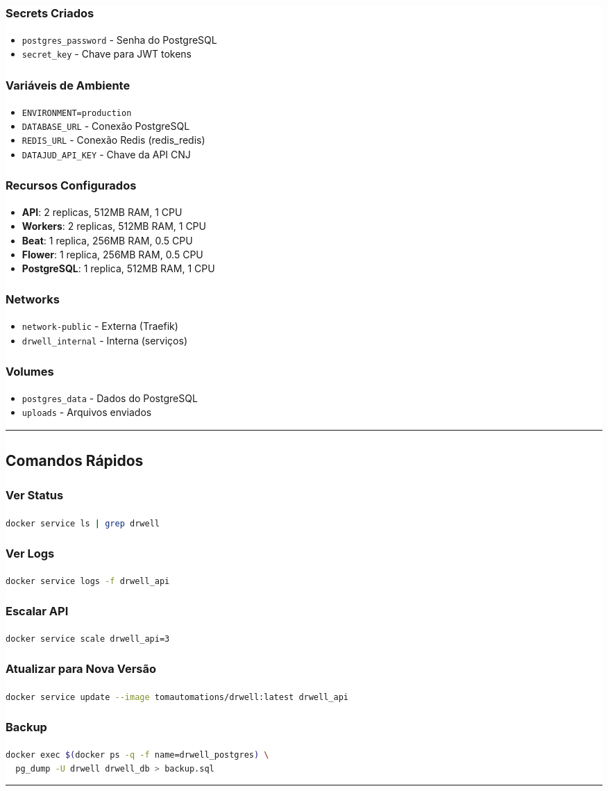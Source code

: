 ### Secrets Criados
- `postgres_password` - Senha do PostgreSQL
- `secret_key` - Chave para JWT tokens

### Variáveis de Ambiente
- `ENVIRONMENT=production`
- `DATABASE_URL` - Conexão PostgreSQL
- `REDIS_URL` - Conexão Redis (redis_redis)
- `DATAJUD_API_KEY` - Chave da API CNJ

### Recursos Configurados
- **API**: 2 replicas, 512MB RAM, 1 CPU
- **Workers**: 2 replicas, 512MB RAM, 1 CPU
- **Beat**: 1 replica, 256MB RAM, 0.5 CPU
- **Flower**: 1 replica, 256MB RAM, 0.5 CPU
- **PostgreSQL**: 1 replica, 512MB RAM, 1 CPU

### Networks
- `network-public` - Externa (Traefik)
- `drwell_internal` - Interna (serviços)

### Volumes
- `postgres_data` - Dados do PostgreSQL
- `uploads` - Arquivos enviados

---

## Comandos Rápidos

### Ver Status
```bash
docker service ls | grep drwell
```

### Ver Logs
```bash
docker service logs -f drwell_api
```

### Escalar API
```bash
docker service scale drwell_api=3
```

### Atualizar para Nova Versão
```bash
docker service update --image tomautomations/drwell:latest drwell_api
```

### Backup
```bash
docker exec $(docker ps -q -f name=drwell_postgres) \
  pg_dump -U drwell drwell_db > backup.sql
```

---